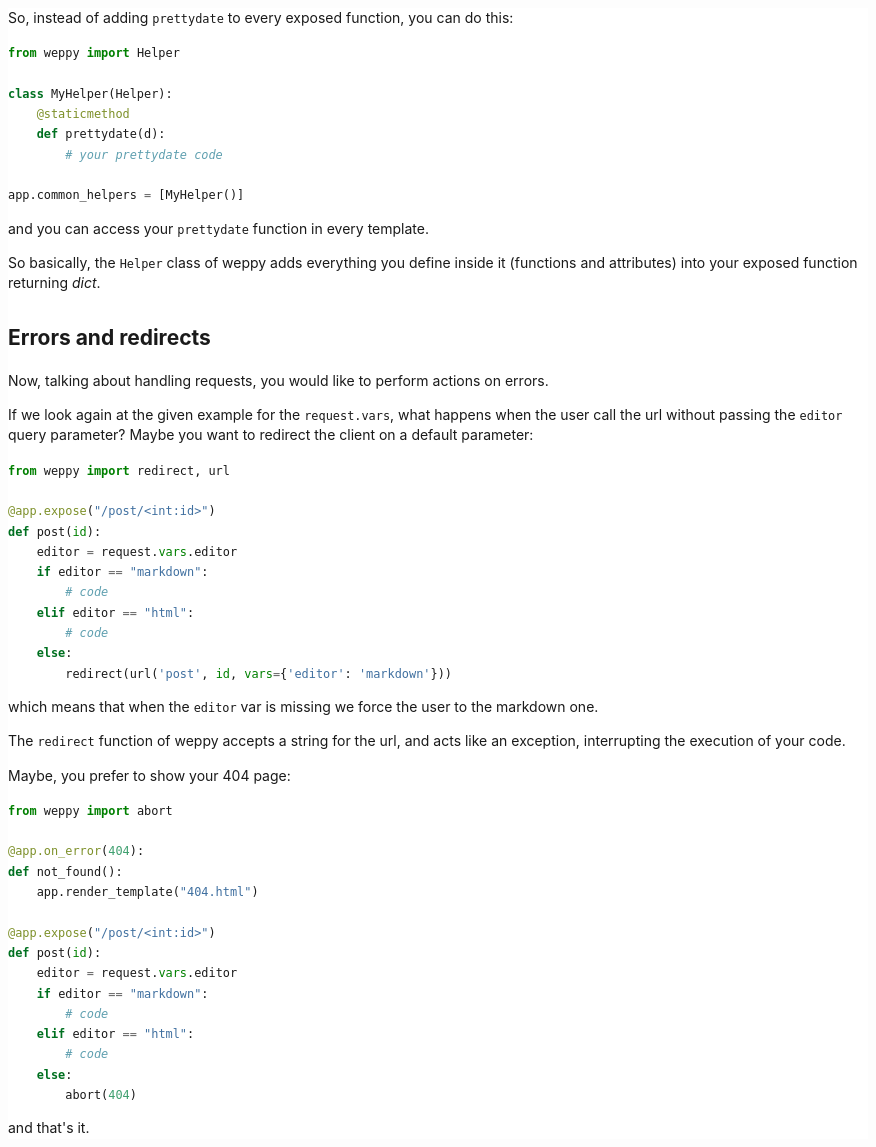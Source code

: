 So, instead of adding `prettydate` to every exposed function, you can do this:

```python
from weppy import Helper

class MyHelper(Helper):
    @staticmethod
    def prettydate(d):
        # your prettydate code

app.common_helpers = [MyHelper()]
```
and you can access your `prettydate` function in every template.

So basically, the `Helper` class of weppy adds everything you define inside it (functions and attributes) into your exposed function returning *dict*.

Errors and redirects
--------------------
Now, talking about handling requests, you would like to perform actions on errors.

If we look again at the given example for the `request.vars`, what happens when the user call the url without passing the `editor` query parameter?
Maybe you want to redirect the client on a default parameter:

```python
from weppy import redirect, url

@app.expose("/post/<int:id>")
def post(id):
    editor = request.vars.editor
    if editor == "markdown":
        # code
    elif editor == "html":
        # code
    else:
        redirect(url('post', id, vars={'editor': 'markdown'}))
```
which means that when the `editor` var is missing we force the user to the markdown one.

The `redirect` function of weppy accepts a string for the url, and acts like an exception, interrupting the execution of your code.

Maybe, you prefer to show your 404 page:

```python
from weppy import abort

@app.on_error(404):
def not_found():
    app.render_template("404.html")

@app.expose("/post/<int:id>")
def post(id):
    editor = request.vars.editor
    if editor == "markdown":
        # code
    elif editor == "html":
        # code
    else:
        abort(404)
```
and that's it.
